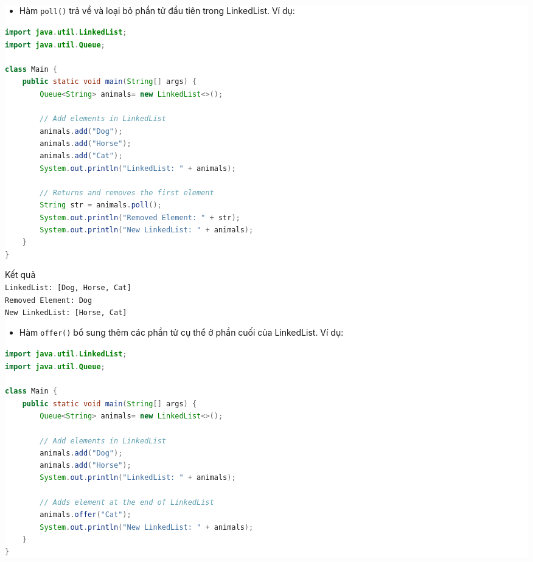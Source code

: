 - Hàm `poll()` trả về và loại bỏ phần tử đầu tiên trong LinkedList. Ví dụ:

```java
import java.util.LinkedList;
import java.util.Queue;

class Main {
    public static void main(String[] args) {
        Queue<String> animals= new LinkedList<>();

        // Add elements in LinkedList
        animals.add("Dog");
        animals.add("Horse");
        animals.add("Cat");
        System.out.println("LinkedList: " + animals);

        // Returns and removes the first element
        String str = animals.poll();
        System.out.println("Removed Element: " + str);
        System.out.println("New LinkedList: " + animals);
    }
}
```

<div class="window">
  <div class="window-header">
    <div class="action-buttons"></div>
    <span class="title-popup">Kết quả</span>
  </div>
  <div class="window-body">
    <code>LinkedList: [Dog, Horse, Cat]</code><br/>
    <code>Removed Element: Dog</code><br/>
    <code>New LinkedList: [Horse, Cat]</code><br/>
  </div>
</div>

- Hàm `offer()` bổ sung thêm các phần tử cụ thể ở phần cuối của LinkedList. Ví dụ:

```java
import java.util.LinkedList;
import java.util.Queue;

class Main {
    public static void main(String[] args) {
        Queue<String> animals= new LinkedList<>();

        // Add elements in LinkedList
        animals.add("Dog");
        animals.add("Horse");
        System.out.println("LinkedList: " + animals);

        // Adds element at the end of LinkedList
        animals.offer("Cat");
        System.out.println("New LinkedList: " + animals);
    }
}
```
